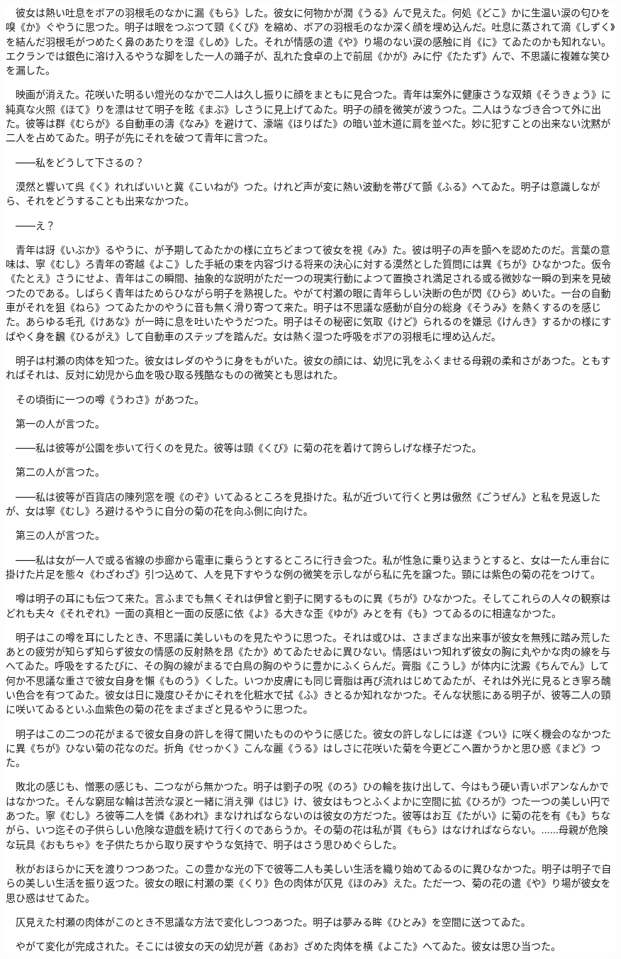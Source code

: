 　彼女は熱い吐息をボアの羽根毛のなかに漏《もら》した。彼女に何物かが潤《うる》んで見えた。何処《どこ》かに生温い涙の匂ひを嗅《か》ぐやうに思つた。明子は眼をつぶつて頸《くび》を縮め、ボアの羽根毛のなか深く顔を埋め込んだ。吐息に蒸されて滴《しずく》を結んだ羽根毛がつめたく鼻のあたりを湿《しめ》した。それが情感の遣《や》り場のない涙の感触に肖《に》てゐたのかも知れない。エクランでは銀色に溶け入るやうな脚をした一人の踊子が、乱れた食卓の上で前屈《かが》みに佇《たたず》んで、不思議に複雑な笑ひを漏した。

　映画が消えた。花咲いた明るい燈光のなかで二人は久し振りに顔をまともに見合つた。青年は案外に健康さうな双頬《そうきょう》に純真な火照《ほて》りを漂はせて明子を眩《まぶ》しさうに見上げてゐた。明子の顔を微笑が波うつた。二人はうなづき合つて外に出た。彼等は群《むらが》る自動車の濤《なみ》を避けて、濠端《ほりばた》の暗い並木道に肩を並べた。妙に犯すことの出来ない沈黙が二人を占めてゐた。明子が先にそれを破つて青年に言つた。

　――私をどうして下さるの？

　漠然と響いて呉《く》れればいいと冀《こいねが》つた。けれど声が変に熱い波動を帯びて顫《ふる》へてゐた。明子は意識しながら、それをどうすることも出来なかつた。

　――え？

　青年は訝《いぶか》るやうに、が予期してゐたかの様に立ちどまつて彼女を視《み》た。彼は明子の声を顫へを認めたのだ。言葉の意味は、寧《むし》ろ青年の寄越《よこ》した手紙の束を内容づける将来の決心に対する漠然とした質問には異《ちが》ひなかつた。仮令《たとえ》さうにせよ、青年はこの瞬間、抽象的な説明がただ一つの現実行動によつて置換され満足される或る微妙な一瞬の到来を見破つたのである。しばらく青年はためらひながら明子を熟視した。やがて村瀬の眼に青年らしい決断の色が閃《ひら》めいた。一台の自動車がそれを狙《ねら》つてゐたかのやうに音も無く滑り寄つて来た。明子は不思議な感動が自分の総身《そうみ》を熱くするのを感じた。あらゆる毛孔《けあな》が一時に息を吐いたやうだつた。明子はその秘密に気取《けど》られるのを嫌忌《けんき》するかの様にすばやく身を飜《ひるがえ》して自動車のステップを踏んだ。女は熱く湿つた呼吸をボアの羽根毛に埋め込んだ。



　明子は村瀬の肉体を知つた。彼女はレダのやうに身をもがいた。彼女の顔には、幼児に乳をふくませる母親の柔和さがあつた。ともすればそれは、反対に幼児から血を吸ひ取る残酷なものの微笑とも思はれた。



　その頃街に一つの噂《うわさ》があつた。

　第一の人が言つた。

　――私は彼等が公園を歩いて行くのを見た。彼等は頸《くび》に菊の花を着けて誇らしげな様子だつた。

　第二の人が言つた。

　――私は彼等が百貨店の陳列窓を覗《のぞ》いてゐるところを見掛けた。私が近づいて行くと男は傲然《ごうぜん》と私を見返したが、女は寧《むし》ろ避けるやうに自分の菊の花を向ふ側に向けた。

　第三の人が言つた。

　――私は女が一人で或る省線の歩廊から電車に乗らうとするところに行き会つた。私が性急に乗り込まうとすると、女は一たん車台に掛けた片足を態々《わざわざ》引つ込めて、人を見下すやうな例の微笑を示しながら私に先を譲つた。頸には紫色の菊の花をつけて。

　噂は明子の耳にも伝つて来た。言ふまでも無くそれは伊曾と劉子に関するものに異《ちが》ひなかつた。そしてこれらの人々の観察はどれも夫々《それぞれ》一面の真相と一面の反感に依《よ》る大きな歪《ゆが》みとを有《も》つてゐるのに相違なかつた。

　明子はこの噂を耳にしたとき、不思議に美しいものを見たやうに思つた。それは或ひは、さまざまな出来事が彼女を無残に踏み荒したあとの疲労が知らず知らず彼女の情感の反射熱を昂《たか》めてゐたせゐに異ひない。情感はいつ知れず彼女の胸に丸やかな肉の線を与へてゐた。呼吸をするたびに、その胸の線がまるで白鳥の胸のやうに豊かにふくらんだ。膏脂《こうし》が体内に沈澱《ちんでん》して何か不思議な重さで彼女自身を懶《ものう》くした。いつか皮膚にも同じ膏脂は再び流れはじめてゐたが、それは外光に見るとき寧ろ醜い色合を有つてゐた。彼女は日に幾度ひそかにそれを化粧水で拭《ふ》きとるか知れなかつた。そんな状態にある明子が、彼等二人の頸に咲いてゐるといふ血紫色の菊の花をまざまざと見るやうに思つた。

　明子はこの二つの花がまるで彼女自身の許しを得て開いたもののやうに感じた。彼女の許しなしには遂《つい》に咲く機会のなかつたに異《ちが》ひない菊の花なのだ。折角《せっかく》こんな麗《うる》はしさに花咲いた菊を今更どこへ置かうかと思ひ惑《まど》つた。

　敗北の感じも、憎悪の感じも、二つながら無かつた。明子は劉子の呪《のろ》ひの輪を抜け出して、今はもう硬い青いポアンなんかではなかつた。そんな窮屈な輪は苦渋な涙と一緒に消え弾《はじ》け、彼女はもつとふくよかに空間に拡《ひろが》つた一つの美しい円であつた。寧《むし》ろ彼等二人を憐《あわれ》まなければならないのは彼女の方だつた。彼等はお互《たがい》に菊の花を有《も》ちながら、いつ迄その子供らしい危険な遊戯を続けて行くのであらうか。その菊の花は私が貰《もら》はなければならない。……母親が危険な玩具《おもちゃ》を子供たちから取り戻すやうな気持で、明子はさう思ひめぐらした。

　秋がおほらかに天を渡りつつあつた。この豊かな光の下で彼等二人も美しい生活を織り始めてゐるのに異ひなかつた。明子は明子で自らの美しい生活を振り返つた。彼女の眼に村瀬の栗《くり》色の肉体が仄見《ほのみ》えた。ただ一つ、菊の花の遣《や》り場が彼女を思ひ惑はせてゐた。

　仄見えた村瀬の肉体がこのとき不思議な方法で変化しつつあつた。明子は夢みる眸《ひとみ》を空間に送つてゐた。

　やがて変化が完成された。そこには彼女の天の幼児が蒼《あお》ざめた肉体を横《よこた》へてゐた。彼女は思ひ当つた。
